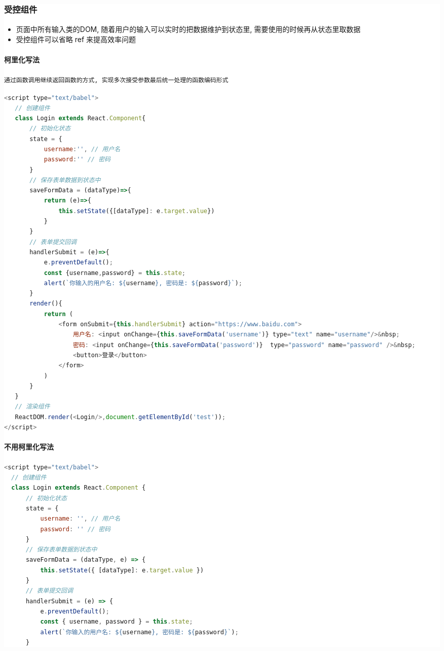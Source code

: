 ### 受控组件
- 页面中所有输入类的DOM, 随着用户的输入可以实时的把数据维护到状态里, 需要使用的时候再从状态里取数据 
- 受控组件可以省略 ref 来提高效率问题

#### 柯里化写法
    通过函数调用继续返回函数的方式, 实现多次接受参数最后统一处理的函数编码形式
 ```js
<script type="text/babel">
    // 创建组件
    class Login extends React.Component{
        // 初始化状态
        state = {
            username:'', // 用户名
            password:'' // 密码
        }
        // 保存表单数据到状态中
        saveFormData = (dataType)=>{
            return (e)=>{
                this.setState({[dataType]: e.target.value})
            }
        }
        // 表单提交回调
        handlerSubmit = (e)=>{
            e.preventDefault();
            const {username,password} = this.state;
            alert(`你输入的用户名: ${username}, 密码是: ${password}`);
        }
        render(){
            return (
                <form onSubmit={this.handlerSubmit} action="https://www.baidu.com">
                    用户名: <input onChange={this.saveFormData('username')} type="text" name="username"/>&nbsp;
                    密码: <input onChange={this.saveFormData('password')}  type="password" name="password" />&nbsp;
                    <button>登录</button>
                </form>
            )
        }
    }
    // 渲染组件
    ReactDOM.render(<Login/>,document.getElementById('test'));
</script>
```

#### 不用柯里化写法
```js
<script type="text/babel">
  // 创建组件
  class Login extends React.Component {
      // 初始化状态
      state = {
          username: '', // 用户名
          password: '' // 密码
      }
      // 保存表单数据到状态中
      saveFormData = (dataType, e) => {
          this.setState({ [dataType]: e.target.value })
      }
      // 表单提交回调
      handlerSubmit = (e) => {
          e.preventDefault();
          const { username, password } = this.state;
          alert(`你输入的用户名: ${username}, 密码是: ${password}`);
      }
```